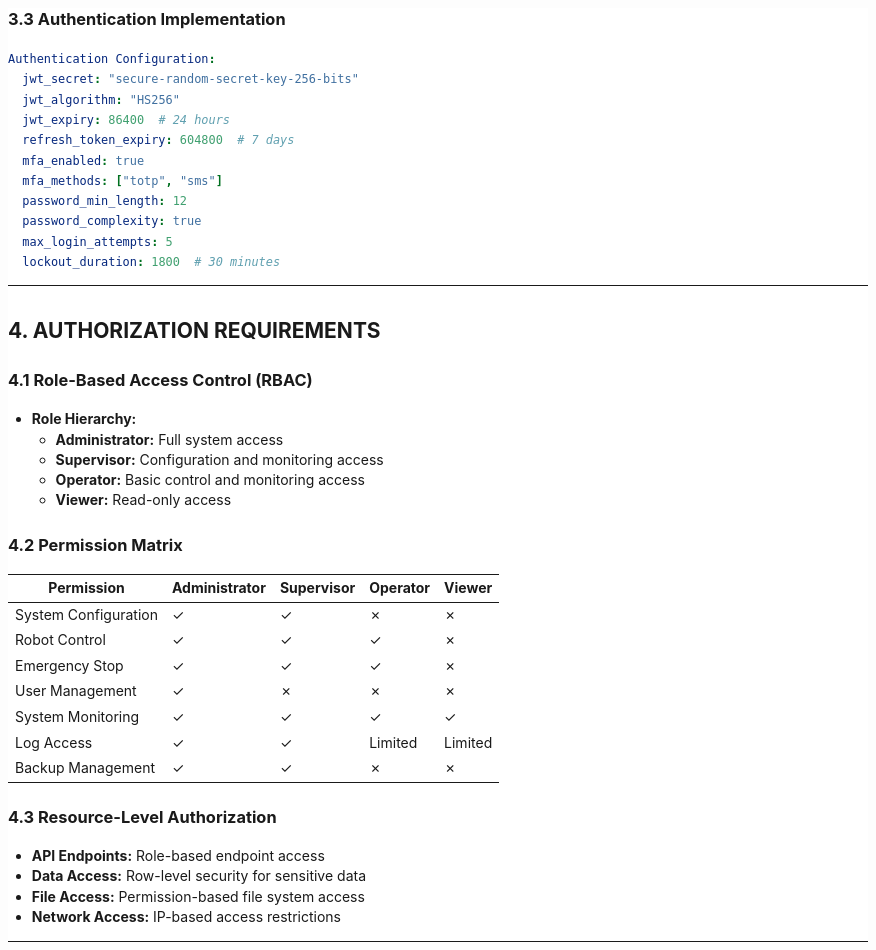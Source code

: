 ### 3.3 Authentication Implementation
```yaml
Authentication Configuration:
  jwt_secret: "secure-random-secret-key-256-bits"
  jwt_algorithm: "HS256"
  jwt_expiry: 86400  # 24 hours
  refresh_token_expiry: 604800  # 7 days
  mfa_enabled: true
  mfa_methods: ["totp", "sms"]
  password_min_length: 12
  password_complexity: true
  max_login_attempts: 5
  lockout_duration: 1800  # 30 minutes
```

---

## 4. AUTHORIZATION REQUIREMENTS

### 4.1 Role-Based Access Control (RBAC)
- **Role Hierarchy:**
  - **Administrator:** Full system access
  - **Supervisor:** Configuration and monitoring access
  - **Operator:** Basic control and monitoring access
  - **Viewer:** Read-only access

### 4.2 Permission Matrix
| Permission | Administrator | Supervisor | Operator | Viewer |
|------------|---------------|------------|----------|--------|
| System Configuration | ✓ | ✓ | ✗ | ✗ |
| Robot Control | ✓ | ✓ | ✓ | ✗ |
| Emergency Stop | ✓ | ✓ | ✓ | ✗ |
| User Management | ✓ | ✗ | ✗ | ✗ |
| System Monitoring | ✓ | ✓ | ✓ | ✓ |
| Log Access | ✓ | ✓ | Limited | Limited |
| Backup Management | ✓ | ✓ | ✗ | ✗ |

### 4.3 Resource-Level Authorization
- **API Endpoints:** Role-based endpoint access
- **Data Access:** Row-level security for sensitive data
- **File Access:** Permission-based file system access
- **Network Access:** IP-based access restrictions

---
